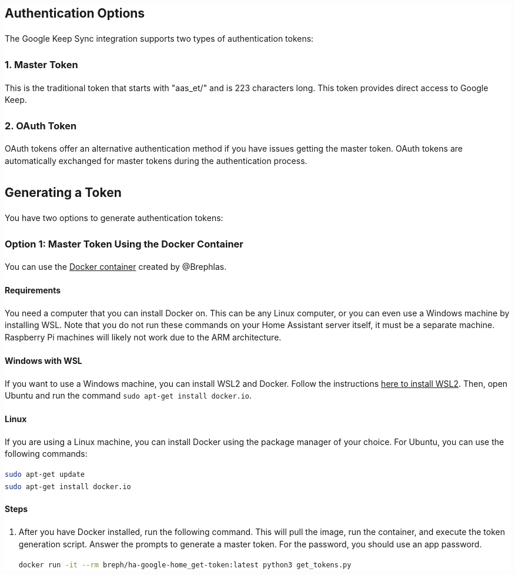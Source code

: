 ## Authentication Options

The Google Keep Sync integration supports two types of authentication tokens:

### 1. Master Token

This is the traditional token that starts with "aas_et/" and is 223 characters long. This token provides direct access to Google Keep.

### 2. OAuth Token

OAuth tokens offer an alternative authentication method if you have issues getting the master token. OAuth tokens are automatically exchanged for master tokens during the authentication process.

## Generating a Token

You have two options to generate authentication tokens:

### Option 1: Master Token Using the Docker Container

You can use the [Docker container](https://github.com/Brephlas/dockerfile_breph-ha-google-home_get-token) created by @Brephlas.

#### Requirements

You need a computer that you can install Docker on. This can be any Linux computer,
or you can even use a Windows machine by installing WSL. Note that you do not run these
commands on your Home Assistant server itself, it must be a separate machine. Raspberry Pi
machines will likely not work due to the ARM architecture.

#### Windows with WSL

If you want to use a Windows machine, you can install WSL2 and Docker. Follow the instructions [here to install WSL2](https://docs.microsoft.com/en-us/windows/wsl/install). Then, open Ubuntu
and run the command `sudo apt-get install docker.io`.

#### Linux

If you are using a Linux machine, you can install Docker using the package manager of your choice. For Ubuntu, you can use the following commands:

```bash
sudo apt-get update
sudo apt-get install docker.io
```

#### Steps

1. After you have Docker installed, run the following command. This will pull the image, run the container, and execute the token generation script. Answer the prompts to generate a master token. For the password, you should use an app password.

   ```bash
   docker run -it --rm breph/ha-google-home_get-token:latest python3 get_tokens.py
   ```
